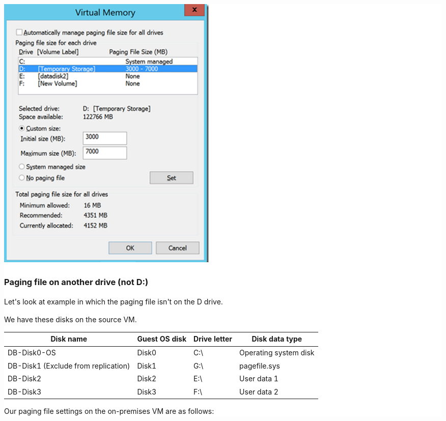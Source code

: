 ![Paging file settings on Azure virtual machine](./media/exclude-disks-replication/pagefile-azure-vm-after-failover.png)

### Paging file on another drive (not D:)

Let's look at example in which the paging file isn't on the D drive.  

We have these disks on the source VM.

**Disk name** | **Guest OS disk** | **Drive letter** | **Disk data type**
--- | --- | --- | ---
DB-Disk0-OS | Disk0 | C:\ | Operating system disk
DB-Disk1 (Exclude from replication) | Disk1 | G:\ | pagefile.sys
DB-Disk2 | Disk2 | E:\ | User data 1
DB-Disk3 | Disk3 | F:\ | User data 2

Our paging file settings on the on-premises VM are as follows:
